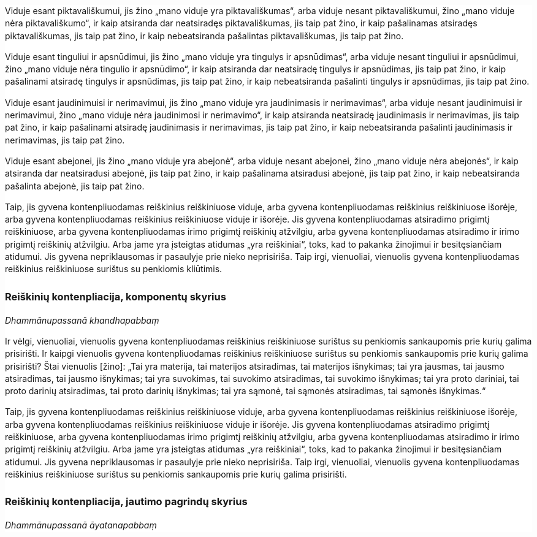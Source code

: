 Viduje esant piktavališkumui, jis žino „mano viduje yra piktavališkumas“, arba viduje nesant piktavališkumui, žino „mano viduje nėra piktavališkumo“, ir kaip atsiranda dar neatsiradęs piktavališkumas, jis taip pat žino, ir kaip pašalinamas atsiradęs piktavališkumas, jis taip pat žino, ir kaip nebeatsiranda pašalintas piktavališkumas, jis taip pat žino.

Viduje esant tinguliui ir apsnūdimui, jis žino „mano viduje yra tingulys ir apsnūdimas“, arba viduje nesant tinguliui ir apsnūdimui, žino „mano viduje nėra tingulio ir apsnūdimo“, ir kaip atsiranda dar neatsiradę tingulys ir apsnūdimas, jis taip pat žino, ir kaip pašalinami atsiradę tingulys ir apsnūdimas, jis taip pat žino, ir kaip nebeatsiranda pašalinti tingulys ir apsnūdimas, jis taip pat žino.

Viduje esant jaudinimuisi ir nerimavimui, jis žino „mano viduje yra jaudinimasis ir nerimavimas“, arba viduje nesant jaudinimuisi ir nerimavimui, žino „mano viduje nėra jaudinimosi ir nerimavimo“, ir kaip atsiranda neatsiradę jaudinimasis ir nerimavimas, jis taip pat žino, ir kaip pašalinami atsiradę jaudinimasis ir nerimavimas, jis taip pat žino, ir kaip nebeatsiranda pašalinti jaudinimasis ir nerimavimas, jis taip pat žino.

Viduje esant abejonei, jis žino „mano viduje yra abejonė“, arba viduje nesant abejonei, žino „mano viduje nėra abejonės“, ir kaip atsiranda dar neatsiradusi abejonė, jis taip pat žino, ir kaip pašalinama atsiradusi abejonė, jis taip pat žino, ir kaip nebeatsiranda pašalinta abejonė, jis taip pat žino.

Taip, jis gyvena kontenpliuodamas reiškinius reiškiniuose viduje, arba gyvena kontenpliuodamas reiškinius reiškiniuose išorėje, arba gyvena kontenpliuodamas reiškinius reiškiniuose viduje ir išorėje. Jis gyvena kontenpliuodamas atsiradimo prigimtį reiškiniuose, arba gyvena kontenpliuodamas irimo prigimtį reiškinių atžvilgiu, arba gyvena kontenpliuodamas atsiradimo ir irimo prigimtį reiškinių atžvilgiu. Arba jame yra įsteigtas atidumas „yra reiškiniai“, toks, kad to pakanka žinojimui ir besitęsiančiam atidumui. Jis gyvena nepriklausomas ir pasaulyje prie nieko neprisiriša. Taip irgi, vienuoliai, vienuolis gyvena kontenpliuodamas reiškinius reiškiniuose surištus su penkiomis kliūtimis.

### Reiškinių kontenpliacija, komponentų skyrius

*Dhammānupassanā khandhapabbaṃ*

Ir vėlgi, vienuoliai, vienuolis gyvena kontenpliuodamas reiškinius reiškiniuose surištus su penkiomis sankaupomis prie kurių galima prisirišti. Ir kaipgi vienuolis gyvena kontenpliuodamas reiškinius reiškiniuose surištus su penkiomis sankaupomis prie kurių galima prisirišti? Štai vienuolis [žino]: „Tai yra materija, tai materijos atsiradimas, tai materijos išnykimas; tai yra jausmas, tai jausmo atsiradimas, tai jausmo išnykimas; tai yra suvokimas, tai suvokimo atsiradimas, tai suvokimo išnykimas; tai yra proto dariniai, tai proto darinių atsiradimas, tai proto darinių išnykimas; tai yra sąmonė, tai sąmonės atsiradimas, tai sąmonės išnykimas.“ 

Taip, jis gyvena kontenpliuodamas reiškinius reiškiniuose viduje, arba gyvena kontenpliuodamas reiškinius reiškiniuose išorėje, arba gyvena kontenpliuodamas reiškinius reiškiniuose viduje ir išorėje. Jis gyvena kontenpliuodamas atsiradimo prigimtį reiškiniuose, arba gyvena kontenpliuodamas irimo prigimtį reiškinių atžvilgiu, arba gyvena kontenpliuodamas atsiradimo ir irimo prigimtį reiškinių atžvilgiu. Arba jame yra įsteigtas atidumas „yra reiškiniai“, toks, kad to pakanka žinojimui ir besitęsiančiam atidumui. Jis gyvena nepriklausomas ir pasaulyje prie nieko neprisiriša. Taip irgi, vienuoliai, vienuolis gyvena kontenpliuodamas reiškinius reiškiniuose surištus su penkiomis sankaupomis prie kurių galima prisirišti.

### Reiškinių kontenpliacija, jautimo pagrindų skyrius

*Dhammānupassanā āyatanapabbaṃ*


[^1]: Comy: „Kūnas“ čia minimas du kartus tam, kad apibrėžti ir atskirti objektą ir nuodėm atsijoti tariamą vientisumo reiškinių prigimtį. Dėl to kad nei jausmai, nei sąmonė, nei protiniai reiškiniai nėra kontenpliuojami, bet tik kūnas, šis nurodymas kontenpliuoti kūną tik tame kas vadinama kūnu aiškina apibrėžimą atskyrimu. Kūne kontenpliuojamas ne vienas vienalytis daiktas, o atskiros jo sudedamos dalys, plaukai, kūno plaukeliai ir t.t. Kūne be keturių didžiųjų elementų ir išvestinės iš jų materijos nėra nieko kito... Taip pat, kai kūnas kontenpliuojamas tik kaip kūnas, nėra kontenpliuojama nieko kito. Ką tai reiškia? Šiame laikiname kūne, kuris yra kentėjimas, neturi savasties ir yra negražus, nematomi nei pastovumas, nei malonumas, nei savastis, nei grožis. Kūno kontenpliacija tėra tokių savybių kaip nepastovumas, kentėjimas, nesavastingumas ir negražumas kontenpliacija. Ir dėl to, kad kūnas nėra kontenpliuojamas kaip vienaip ar kitaip surištas su savastimi ar su tuo, kas priklauso savasčiai, dėl to kad kontenpliuojami plaukai, plaukeliai ir t.t., kontenpliacija vyksta kūne, kūne, kuris susideda iš plaukų, plaukelių ir t.t..   